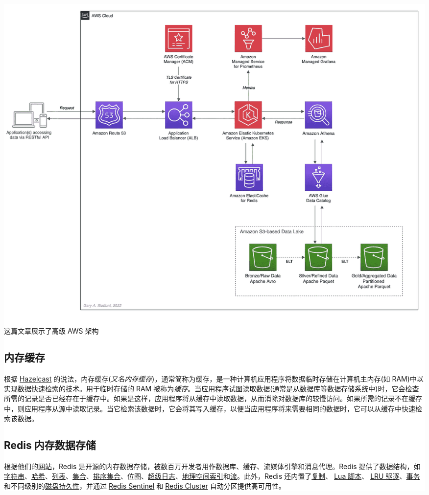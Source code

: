 ![](img/9315d435019973a1207c5417010f4a58.png)

这篇文章展示了高级 AWS 架构

## 内存缓存

根据 [Hazelcast](https://hazelcast.com/glossary/memory-caching) 的说法，内存缓存(*又名内存缓存*)，通常简称为缓存，是一种计算机应用程序将数据临时存储在计算机主内存(如 RAM)中以实现数据快速检索的技术。用于临时存储的 RAM 被称为*缓存*。当应用程序试图读取数据(通常是从数据库等数据存储系统中)时，它会检查所需的记录是否已经存在于缓存中。如果是这样，应用程序将从缓存中读取数据，从而消除对数据库的较慢访问。如果所需的记录不在缓存中，则应用程序从源中读取记录。当它检索该数据时，它会将其写入缓存，以便当应用程序将来需要相同的数据时，它可以从缓存中快速检索该数据。

## Redis 内存数据存储

根据他们的[网站](https://redis.io/)，Redis 是开源的内存数据存储，被数百万开发者用作数据库、缓存、流媒体引擎和消息代理。Redis 提供了数据结构，如[字符串](https://redis.io/topics/data-types-intro#strings)、[哈希](https://redis.io/topics/data-types-intro#hashes)、[列表](https://redis.io/topics/data-types-intro#lists)、[集合](https://redis.io/topics/data-types-intro#sets)、[排序集合](https://redis.io/topics/data-types-intro#sorted-sets)、位图、[超级日志](https://redis.io/topics/data-types-intro#hyperloglogs)、[地理空间索引](https://redis.io/commands/geoadd)和[流](https://redis.io/topics/streams-intro)。此外，Redis 还内置了[复制](https://redis.io/topics/replication)、 [Lua 脚本](https://redis.io/commands/eval)、 [LRU 驱逐](https://redis.io/topics/lru-cache)、[事务](https://redis.io/topics/transactions)和不同级别的[磁盘持久性](https://redis.io/topics/persistence)，并通过 [Redis Sentinel](https://redis.io/topics/sentinel) 和 [Redis Cluster](https://redis.io/topics/cluster-tutorial) 自动分区提供高可用性。
